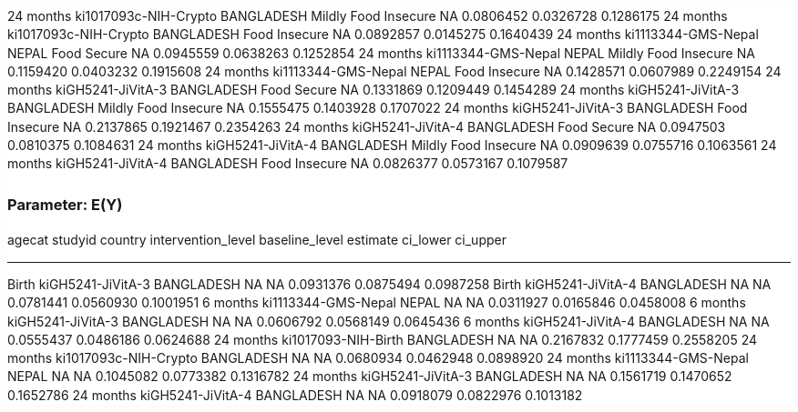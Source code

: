 24 months   ki1017093c-NIH-Crypto   BANGLADESH   Mildly Food Insecure   NA                0.0806452    0.0326728   0.1286175
24 months   ki1017093c-NIH-Crypto   BANGLADESH   Food Insecure          NA                0.0892857    0.0145275   0.1640439
24 months   ki1113344-GMS-Nepal     NEPAL        Food Secure            NA                0.0945559    0.0638263   0.1252854
24 months   ki1113344-GMS-Nepal     NEPAL        Mildly Food Insecure   NA                0.1159420    0.0403232   0.1915608
24 months   ki1113344-GMS-Nepal     NEPAL        Food Insecure          NA                0.1428571    0.0607989   0.2249154
24 months   kiGH5241-JiVitA-3       BANGLADESH   Food Secure            NA                0.1331869    0.1209449   0.1454289
24 months   kiGH5241-JiVitA-3       BANGLADESH   Mildly Food Insecure   NA                0.1555475    0.1403928   0.1707022
24 months   kiGH5241-JiVitA-3       BANGLADESH   Food Insecure          NA                0.2137865    0.1921467   0.2354263
24 months   kiGH5241-JiVitA-4       BANGLADESH   Food Secure            NA                0.0947503    0.0810375   0.1084631
24 months   kiGH5241-JiVitA-4       BANGLADESH   Mildly Food Insecure   NA                0.0909639    0.0755716   0.1063561
24 months   kiGH5241-JiVitA-4       BANGLADESH   Food Insecure          NA                0.0826377    0.0573167   0.1079587


### Parameter: E(Y)


agecat      studyid                 country      intervention_level   baseline_level     estimate    ci_lower    ci_upper
----------  ----------------------  -----------  -------------------  ---------------  ----------  ----------  ----------
Birth       kiGH5241-JiVitA-3       BANGLADESH   NA                   NA                0.0931376   0.0875494   0.0987258
Birth       kiGH5241-JiVitA-4       BANGLADESH   NA                   NA                0.0781441   0.0560930   0.1001951
6 months    ki1113344-GMS-Nepal     NEPAL        NA                   NA                0.0311927   0.0165846   0.0458008
6 months    kiGH5241-JiVitA-3       BANGLADESH   NA                   NA                0.0606792   0.0568149   0.0645436
6 months    kiGH5241-JiVitA-4       BANGLADESH   NA                   NA                0.0555437   0.0486186   0.0624688
24 months   ki1017093-NIH-Birth     BANGLADESH   NA                   NA                0.2167832   0.1777459   0.2558205
24 months   ki1017093c-NIH-Crypto   BANGLADESH   NA                   NA                0.0680934   0.0462948   0.0898920
24 months   ki1113344-GMS-Nepal     NEPAL        NA                   NA                0.1045082   0.0773382   0.1316782
24 months   kiGH5241-JiVitA-3       BANGLADESH   NA                   NA                0.1561719   0.1470652   0.1652786
24 months   kiGH5241-JiVitA-4       BANGLADESH   NA                   NA                0.0918079   0.0822976   0.1013182

